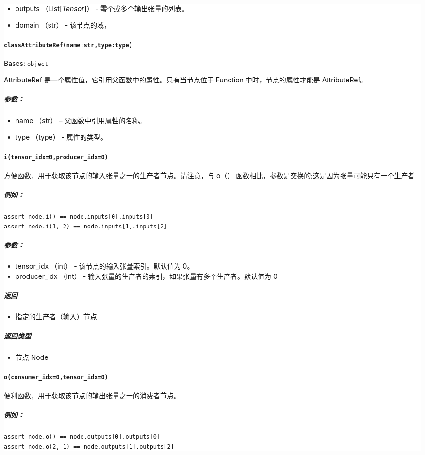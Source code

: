 
- outputs （List[[*Tensor*](https://docs.nvidia.com/deeplearning/tensorrt/onnx-graphsurgeon/docs/ir/tensor/tensor.html#onnx_graphsurgeon.Tensor)]） - 零个或多个输出张量的列表。


- domain （str） - 该节点的域，



#### `classAttributeRef(name:str,type:type)`

Bases: `object`

AttributeRef 是一个属性值，它引用父函数中的属性。只有当节点位于 Function 中时，节点的属性才能是 AttributeRef。

##### 参数：	

- name （str） – 父函数中引用属性的名称。


- type （type） - 属性的类型。



#### `i(tensor_idx=0,producer_idx=0)`

方便函数，用于获取该节点的输入张量之一的生产者节点。请注意，与 o（） 函数相比，参数是交换的;这是因为张量可能只有一个生产者

##### 例如：

```
assert node.i() == node.inputs[0].inputs[0]
assert node.i(1, 2) == node.inputs[1].inputs[2]
```

##### 参数：

- tensor_idx （int） - 该节点的输入张量索引。默认值为 0。
- producer_idx （int） - 输入张量的生产者的索引，如果张量有多个生产者。默认值为 0

##### 返回

- 指定的生产者（输入）节点


##### 返回类型

- 节点 Node





#### `o(consumer_idx=0,tensor_idx=0)`

便利函数，用于获取该节点的输出张量之一的消费者节点。

##### 例如：

```
assert node.o() == node.outputs[0].outputs[0]
assert node.o(2, 1) == node.outputs[1].outputs[2]
```
